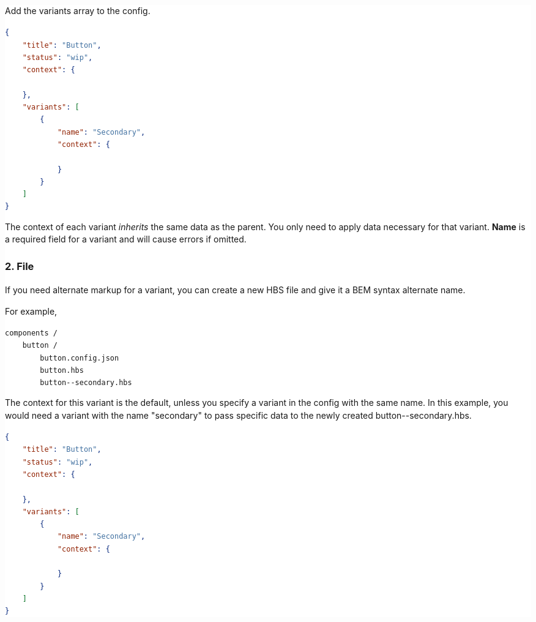 Add the variants array to the config.

```json
{
    "title": "Button",
    "status": "wip",
    "context": {
        
    },
    "variants": [
        {
            "name": "Secondary",
            "context": {

            }
        }
    ]
}    
```

The context of each variant *inherits* the same data as the parent. You only need to apply data necessary for that variant. **Name** is a required field for a variant and will cause errors if omitted.

### 2. File

If you need alternate markup for a variant, you can create a new HBS file and give it a BEM syntax alternate name.

For example, 
```markdown
components /
    button /
        button.config.json
        button.hbs
        button--secondary.hbs
```

The context for this variant is the default, unless you specify a variant in the config with the same name. In this example, you would need a variant with the name "secondary" to pass specific data to the newly created button--secondary.hbs.

```json
{
    "title": "Button",
    "status": "wip",
    "context": {
        
    },
    "variants": [
        {
            "name": "Secondary",
            "context": {

            }
        }
    ]
}    
```
